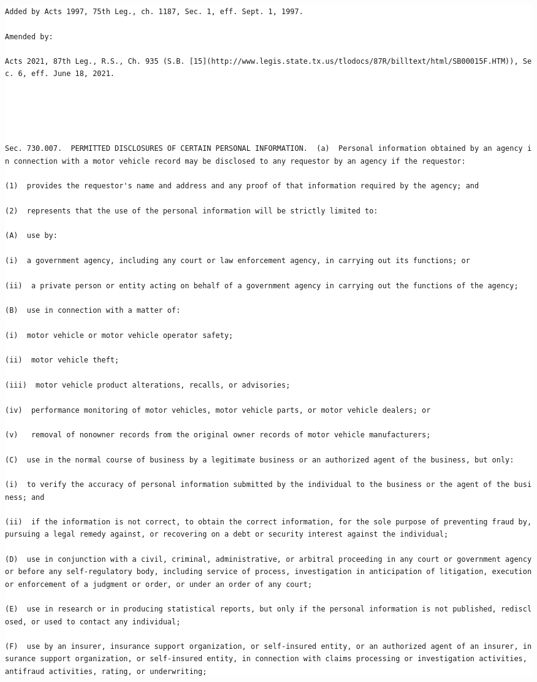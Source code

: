    Added by Acts 1997, 75th Leg., ch. 1187, Sec. 1, eff. Sept. 1, 1997.
    
    Amended by: 
    
    Acts 2021, 87th Leg., R.S., Ch. 935 (S.B. [15](http://www.legis.state.tx.us/tlodocs/87R/billtext/html/SB00015F.HTM)), Sec. 6, eff. June 18, 2021.
    
    
    
    
    
    Sec. 730.007.  PERMITTED DISCLOSURES OF CERTAIN PERSONAL INFORMATION.  (a)  Personal information obtained by an agency in connection with a motor vehicle record may be disclosed to any requestor by an agency if the requestor:
    
    (1)  provides the requestor's name and address and any proof of that information required by the agency; and
    
    (2)  represents that the use of the personal information will be strictly limited to:
    
    (A)  use by:
    
    (i)  a government agency, including any court or law enforcement agency, in carrying out its functions; or
    
    (ii)  a private person or entity acting on behalf of a government agency in carrying out the functions of the agency;
    
    (B)  use in connection with a matter of:
    
    (i)  motor vehicle or motor vehicle operator safety;
    
    (ii)  motor vehicle theft;
    
    (iii)  motor vehicle product alterations, recalls, or advisories;
    
    (iv)  performance monitoring of motor vehicles, motor vehicle parts, or motor vehicle dealers; or
    
    (v)   removal of nonowner records from the original owner records of motor vehicle manufacturers;
    
    (C)  use in the normal course of business by a legitimate business or an authorized agent of the business, but only:
    
    (i)  to verify the accuracy of personal information submitted by the individual to the business or the agent of the business; and
    
    (ii)  if the information is not correct, to obtain the correct information, for the sole purpose of preventing fraud by, pursuing a legal remedy against, or recovering on a debt or security interest against the individual;
    
    (D)  use in conjunction with a civil, criminal, administrative, or arbitral proceeding in any court or government agency or before any self-regulatory body, including service of process, investigation in anticipation of litigation, execution or enforcement of a judgment or order, or under an order of any court;
    
    (E)  use in research or in producing statistical reports, but only if the personal information is not published, redisclosed, or used to contact any individual;
    
    (F)  use by an insurer, insurance support organization, or self-insured entity, or an authorized agent of an insurer, insurance support organization, or self-insured entity, in connection with claims processing or investigation activities, antifraud activities, rating, or underwriting;
    